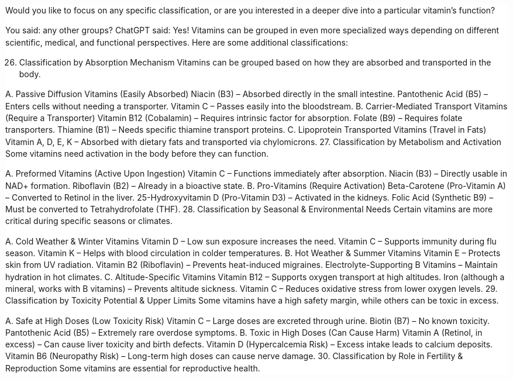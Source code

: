 Would you like to focus on any specific classification, or are you interested in a deeper dive into a particular vitamin’s function?

You said:
any other groups?
ChatGPT said:
Yes! Vitamins can be grouped in even more specialized ways depending on different scientific, medical, and functional perspectives. Here are some additional classifications:

26. Classification by Absorption Mechanism
Vitamins can be grouped based on how they are absorbed and transported in the body.

A. Passive Diffusion Vitamins (Easily Absorbed)
Niacin (B3) – Absorbed directly in the small intestine.
Pantothenic Acid (B5) – Enters cells without needing a transporter.
Vitamin C – Passes easily into the bloodstream.
B. Carrier-Mediated Transport Vitamins (Require a Transporter)
Vitamin B12 (Cobalamin) – Requires intrinsic factor for absorption.
Folate (B9) – Requires folate transporters.
Thiamine (B1) – Needs specific thiamine transport proteins.
C. Lipoprotein Transported Vitamins (Travel in Fats)
Vitamin A, D, E, K – Absorbed with dietary fats and transported via chylomicrons.
27. Classification by Metabolism and Activation
Some vitamins need activation in the body before they can function.

A. Preformed Vitamins (Active Upon Ingestion)
Vitamin C – Functions immediately after absorption.
Niacin (B3) – Directly usable in NAD+ formation.
Riboflavin (B2) – Already in a bioactive state.
B. Pro-Vitamins (Require Activation)
Beta-Carotene (Pro-Vitamin A) – Converted to Retinol in the liver.
25-Hydroxyvitamin D (Pro-Vitamin D3) – Activated in the kidneys.
Folic Acid (Synthetic B9) – Must be converted to Tetrahydrofolate (THF).
28. Classification by Seasonal & Environmental Needs
Certain vitamins are more critical during specific seasons or climates.

A. Cold Weather & Winter Vitamins
Vitamin D – Low sun exposure increases the need.
Vitamin C – Supports immunity during flu season.
Vitamin K – Helps with blood circulation in colder temperatures.
B. Hot Weather & Summer Vitamins
Vitamin E – Protects skin from UV radiation.
Vitamin B2 (Riboflavin) – Prevents heat-induced migraines.
Electrolyte-Supporting B Vitamins – Maintain hydration in hot climates.
C. Altitude-Specific Vitamins
Vitamin B12 – Supports oxygen transport at high altitudes.
Iron (although a mineral, works with B vitamins) – Prevents altitude sickness.
Vitamin C – Reduces oxidative stress from lower oxygen levels.
29. Classification by Toxicity Potential & Upper Limits
Some vitamins have a high safety margin, while others can be toxic in excess.

A. Safe at High Doses (Low Toxicity Risk)
Vitamin C – Large doses are excreted through urine.
Biotin (B7) – No known toxicity.
Pantothenic Acid (B5) – Extremely rare overdose symptoms.
B. Toxic in High Doses (Can Cause Harm)
Vitamin A (Retinol, in excess) – Can cause liver toxicity and birth defects.
Vitamin D (Hypercalcemia Risk) – Excess intake leads to calcium deposits.
Vitamin B6 (Neuropathy Risk) – Long-term high doses can cause nerve damage.
30. Classification by Role in Fertility & Reproduction
Some vitamins are essential for reproductive health.
